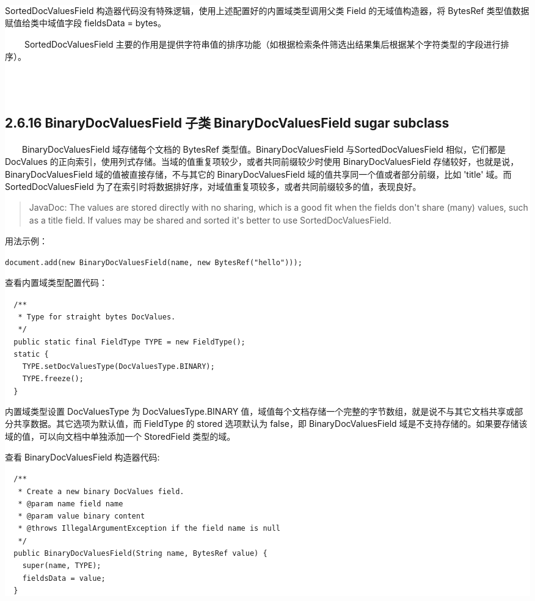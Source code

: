 SortedDocValuesField 构造器代码没有特殊逻辑，使用上述配置好的内置域类型调用父类 Field 的无域值构造器，将 BytesRef 类型值数据赋值给类中域值字段 fieldsData = bytes。

&emsp;&emsp; SortedDocValuesField 主要的作用是提供字符串值的排序功能（如根据检索条件筛选出结果集后根据某个字符类型的字段进行排序）。



<br/><br/>
<a id="16"></a>
## 2.6.16 BinaryDocValuesField 子类 BinaryDocValuesField sugar subclass ##

&emsp;&emsp;BinaryDocValuesField 域存储每个文档的 BytesRef 类型值。BinaryDocValuesField 与SortedDocValuesField 相似，它们都是 DocValues 的正向索引，使用列式存储。当域的值重复项较少，或者共同前缀较少时使用 BinaryDocValuesField 存储较好，也就是说，BinaryDocValuesField 域的值被直接存储，不与其它的 BinaryDocValuesField 域的值共享同一个值或者部分前缀，比如 'title' 域。而 SortedDocValuesField 为了在索引时将数据排好序，对域值重复项较多，或者共同前缀较多的值，表现良好。


>JavaDoc: The values are stored directly with no sharing, which is a good fit when the fields don't share (many) values, such as a title field. If values may be shared and sorted it's better to use SortedDocValuesField. 

用法示例：

```
document.add(new BinaryDocValuesField(name, new BytesRef("hello")));
```

查看内置域类型配置代码：

```
  /**
   * Type for straight bytes DocValues.
   */
  public static final FieldType TYPE = new FieldType();
  static {
    TYPE.setDocValuesType(DocValuesType.BINARY);
    TYPE.freeze();
  }
```

内置域类型设置 DocValuesType 为 DocValuesType.BINARY 值，域值每个文档存储一个完整的字节数组，就是说不与其它文档共享或部分共享数据。其它选项为默认值，而 FieldType 的 stored 选项默认为 false，即 BinaryDocValuesField 域是不支持存储的。如果要存储该域的值，可以向文档中单独添加一个 StoredField 类型的域。

查看 BinaryDocValuesField 构造器代码:

```
  /**
   * Create a new binary DocValues field.
   * @param name field name
   * @param value binary content
   * @throws IllegalArgumentException if the field name is null
   */
  public BinaryDocValuesField(String name, BytesRef value) {
    super(name, TYPE);
    fieldsData = value;
  }
```
